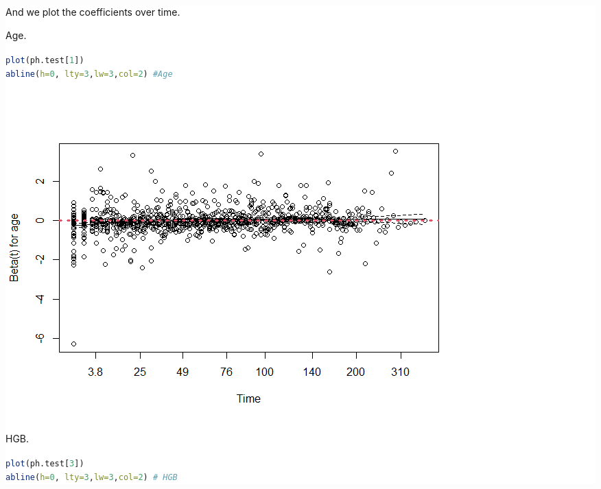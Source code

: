 And we plot the coefficients over time.

Age.

``` r
plot(ph.test[1])
abline(h=0, lty=3,lw=3,col=2) #Age
```

![](Cox_Model_files/figure-gfm/unnamed-chunk-21-1.png)

HGB.

``` r
plot(ph.test[3])
abline(h=0, lty=3,lw=3,col=2) # HGB
```
